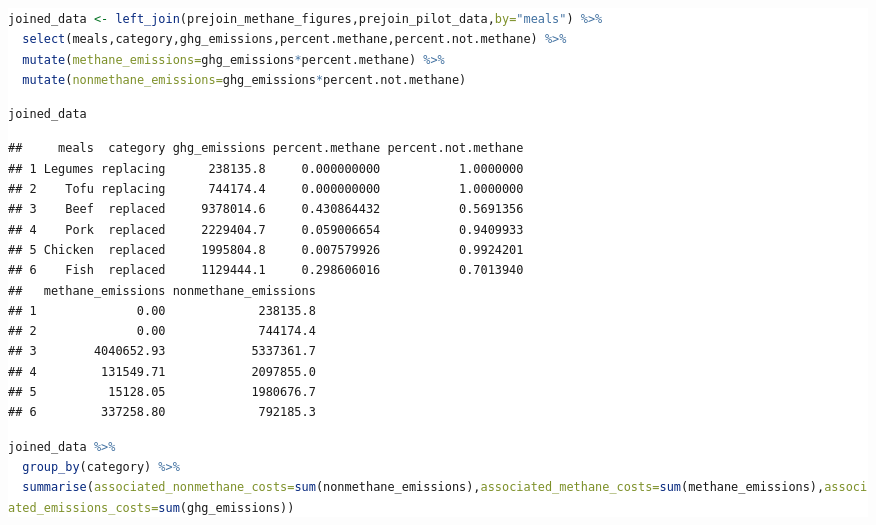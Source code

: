 ``` r
joined_data <- left_join(prejoin_methane_figures,prejoin_pilot_data,by="meals") %>%
  select(meals,category,ghg_emissions,percent.methane,percent.not.methane) %>%
  mutate(methane_emissions=ghg_emissions*percent.methane) %>%
  mutate(nonmethane_emissions=ghg_emissions*percent.not.methane)
```

``` r
joined_data
```

    ##     meals  category ghg_emissions percent.methane percent.not.methane
    ## 1 Legumes replacing      238135.8     0.000000000           1.0000000
    ## 2    Tofu replacing      744174.4     0.000000000           1.0000000
    ## 3    Beef  replaced     9378014.6     0.430864432           0.5691356
    ## 4    Pork  replaced     2229404.7     0.059006654           0.9409933
    ## 5 Chicken  replaced     1995804.8     0.007579926           0.9924201
    ## 6    Fish  replaced     1129444.1     0.298606016           0.7013940
    ##   methane_emissions nonmethane_emissions
    ## 1              0.00             238135.8
    ## 2              0.00             744174.4
    ## 3        4040652.93            5337361.7
    ## 4         131549.71            2097855.0
    ## 5          15128.05            1980676.7
    ## 6         337258.80             792185.3

``` r
joined_data %>%
  group_by(category) %>%
  summarise(associated_nonmethane_costs=sum(nonmethane_emissions),associated_methane_costs=sum(methane_emissions),associated_emissions_costs=sum(ghg_emissions))
```
